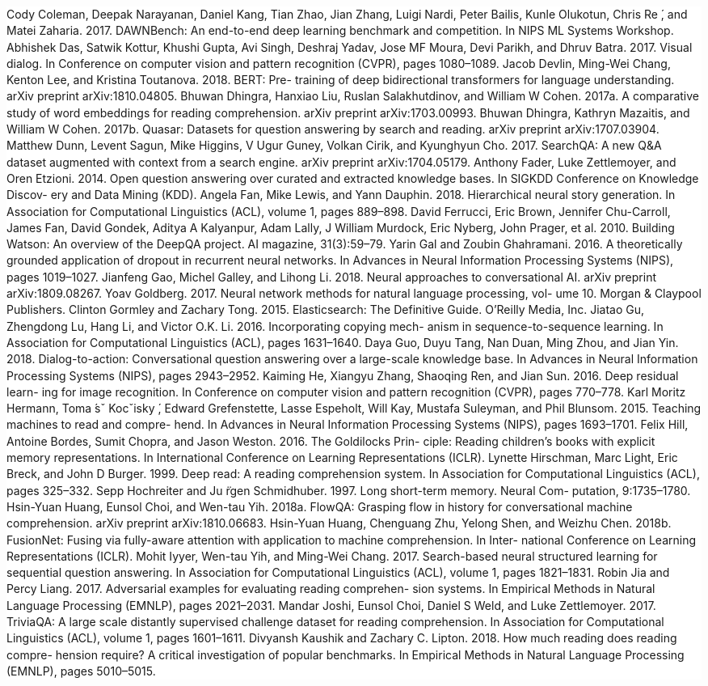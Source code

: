 Cody Coleman, Deepak Narayanan, Daniel Kang, Tian Zhao, Jian Zhang, Luigi Nardi, Peter Bailis, Kunle Olukotun, Chris Re ́, and Matei Zaharia. 2017. DAWNBench: An end-to-end deep learning benchmark and competition. In NIPS ML Systems Workshop.
Abhishek Das, Satwik Kottur, Khushi Gupta, Avi Singh, Deshraj Yadav, Jose MF Moura, Devi Parikh, and Dhruv Batra. 2017. Visual dialog. In Conference on computer vision and pattern recognition (CVPR), pages 1080–1089.
Jacob Devlin, Ming-Wei Chang, Kenton Lee, and Kristina Toutanova. 2018. BERT: Pre- training of deep bidirectional transformers for language understanding. arXiv preprint arXiv:1810.04805.
Bhuwan Dhingra, Hanxiao Liu, Ruslan Salakhutdinov, and William W Cohen. 2017a. A comparative study of word embeddings for reading comprehension. arXiv preprint arXiv:1703.00993.
Bhuwan Dhingra, Kathryn Mazaitis, and William W Cohen. 2017b. Quasar: Datasets for question answering by search and reading. arXiv preprint arXiv:1707.03904.
Matthew Dunn, Levent Sagun, Mike Higgins, V Ugur Guney, Volkan Cirik, and Kyunghyun Cho. 2017. SearchQA: A new Q&A dataset augmented with context from a search engine. arXiv preprint arXiv:1704.05179.
Anthony Fader, Luke Zettlemoyer, and Oren Etzioni. 2014. Open question answering over curated and extracted knowledge bases. In SIGKDD Conference on Knowledge Discov- ery and Data Mining (KDD).
Angela Fan, Mike Lewis, and Yann Dauphin. 2018. Hierarchical neural story generation. In Association for Computational Linguistics (ACL), volume 1, pages 889–898.
David Ferrucci, Eric Brown, Jennifer Chu-Carroll, James Fan, David Gondek, Aditya A Kalyanpur, Adam Lally, J William Murdock, Eric Nyberg, John Prager, et al. 2010. Building Watson: An overview of the DeepQA project. AI magazine, 31(3):59–79.
Yarin Gal and Zoubin Ghahramani. 2016. A theoretically grounded application of dropout in recurrent neural networks. In Advances in Neural Information Processing Systems (NIPS), pages 1019–1027.
Jianfeng Gao, Michel Galley, and Lihong Li. 2018. Neural approaches to conversational AI. arXiv preprint arXiv:1809.08267.
Yoav Goldberg. 2017. Neural network methods for natural language processing, vol- ume 10. Morgan & Claypool Publishers.
Clinton Gormley and Zachary Tong. 2015. Elasticsearch: The Definitive Guide. O’Reilly Media, Inc.
Jiatao Gu, Zhengdong Lu, Hang Li, and Victor O.K. Li. 2016. Incorporating copying mech- anism in sequence-to-sequence learning. In Association for Computational Linguistics (ACL), pages 1631–1640.
Daya Guo, Duyu Tang, Nan Duan, Ming Zhou, and Jian Yin. 2018. Dialog-to-action: Conversational question answering over a large-scale knowledge base. In Advances in Neural Information Processing Systems (NIPS), pages 2943–2952.
Kaiming He, Xiangyu Zhang, Shaoqing Ren, and Jian Sun. 2016. Deep residual learn- ing for image recognition. In Conference on computer vision and pattern recognition (CVPR), pages 770–778.
Karl Moritz Hermann, Toma ́sˇ Kocˇisky ́, Edward Grefenstette, Lasse Espeholt, Will Kay, Mustafa Suleyman, and Phil Blunsom. 2015. Teaching machines to read and compre- hend. In Advances in Neural Information Processing Systems (NIPS), pages 1693–1701.
Felix Hill, Antoine Bordes, Sumit Chopra, and Jason Weston. 2016. The Goldilocks Prin- ciple: Reading children’s books with explicit memory representations. In International Conference on Learning Representations (ICLR).
Lynette Hirschman, Marc Light, Eric Breck, and John D Burger. 1999. Deep read: A reading comprehension system. In Association for Computational Linguistics (ACL), pages 325–332.
Sepp Hochreiter and Ju ̈rgen Schmidhuber. 1997. Long short-term memory. Neural Com-
putation, 9:1735–1780.
Hsin-Yuan Huang, Eunsol Choi, and Wen-tau Yih. 2018a. FlowQA: Grasping flow in
history for conversational machine comprehension. arXiv preprint arXiv:1810.06683.
Hsin-Yuan Huang, Chenguang Zhu, Yelong Shen, and Weizhu Chen. 2018b. FusionNet: Fusing via fully-aware attention with application to machine comprehension. In Inter- national Conference on Learning Representations (ICLR).
Mohit Iyyer, Wen-tau Yih, and Ming-Wei Chang. 2017. Search-based neural structured learning for sequential question answering. In Association for Computational Linguistics (ACL), volume 1, pages 1821–1831.
Robin Jia and Percy Liang. 2017. Adversarial examples for evaluating reading comprehen- sion systems. In Empirical Methods in Natural Language Processing (EMNLP), pages 2021–2031.
Mandar Joshi, Eunsol Choi, Daniel S Weld, and Luke Zettlemoyer. 2017. TriviaQA: A large scale distantly supervised challenge dataset for reading comprehension. In Association for Computational Linguistics (ACL), volume 1, pages 1601–1611.
Divyansh Kaushik and Zachary C. Lipton. 2018. How much reading does reading compre- hension require? A critical investigation of popular benchmarks. In Empirical Methods in Natural Language Processing (EMNLP), pages 5010–5015.